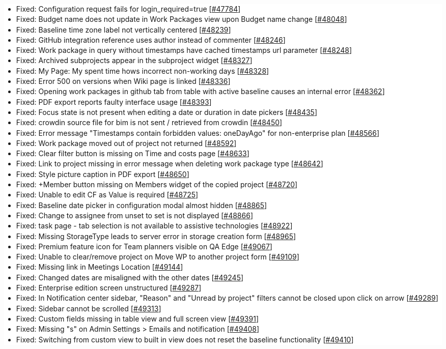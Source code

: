 - Fixed: Configuration request fails for login_required=true \[[#47784](https://community.openproject.com/wp/47784)\]
- Fixed: Budget name does not update in Work Packages view upon Budget name change \[[#48048](https://community.openproject.com/wp/48048)\]
- Fixed: Baseline time zone label not vertically centered \[[#48239](https://community.openproject.com/wp/48239)\]
- Fixed: GitHub integration reference uses author instead of commenter \[[#48246](https://community.openproject.com/wp/48246)\]
- Fixed: Work package in query without timestamps have cached timestamps url parameter \[[#48248](https://community.openproject.com/wp/48248)\]
- Fixed: Archived subprojects appear in the subproject widget \[[#48327](https://community.openproject.com/wp/48327)\]
- Fixed: My Page: My spent time hows incorrect non-working days \[[#48328](https://community.openproject.com/wp/48328)\]
- Fixed: Error 500 on versions when Wiki page is linked \[[#48336](https://community.openproject.com/wp/48336)\]
- Fixed: Opening work packages in github tab from table with active baseline causes an internal error \[[#48362](https://community.openproject.com/wp/48362)\]
- Fixed: PDF export reports faulty interface usage \[[#48393](https://community.openproject.com/wp/48393)\]
- Fixed: Focus state is not present when editing a date or duration in date pickers \[[#48435](https://community.openproject.com/wp/48435)\]
- Fixed: crowdin source file for bim is not sent / retrieved from crowdin \[[#48450](https://community.openproject.com/wp/48450)\]
- Fixed: Error message "Timestamps contain forbidden values: oneDayAgo" for non-enterprise plan \[[#48566](https://community.openproject.com/wp/48566)\]
- Fixed: Work package moved out of project not returned \[[#48592](https://community.openproject.com/wp/48592)\]
- Fixed: Clear filter button is missing on Time and costs page \[[#48633](https://community.openproject.com/wp/48633)\]
- Fixed: Link to project missing in error message when deleting work package type  \[[#48642](https://community.openproject.com/wp/48642)\]
- Fixed: Style picture caption in PDF export \[[#48650](https://community.openproject.com/wp/48650)\]
- Fixed: +Member button missing on Members widget of the copied project \[[#48720](https://community.openproject.com/wp/48720)\]
- Fixed: Unable to edit CF as Value is required \[[#48725](https://community.openproject.com/wp/48725)\]
- Fixed: Baseline date picker in configuration modal almost hidden \[[#48865](https://community.openproject.com/wp/48865)\]
- Fixed: Change to assignee from unset to set is not displayed \[[#48866](https://community.openproject.com/wp/48866)\]
- Fixed: task page - tab selection is not available to assistive technologies \[[#48922](https://community.openproject.com/wp/48922)\]
- Fixed: Missing StorageType leads to server error in storage creation form \[[#48965](https://community.openproject.com/wp/48965)\]
- Fixed: Premium feature icon for Team planners visible on QA Edge \[[#49067](https://community.openproject.com/wp/49067)\]
- Fixed: Unable to clear/remove project on Move WP to another project form \[[#49109](https://community.openproject.com/wp/49109)\]
- Fixed: Missing link in Meetings Location \[[#49144](https://community.openproject.com/wp/49144)\]
- Fixed: Changed dates are misaligned with the other dates \[[#49245](https://community.openproject.com/wp/49245)\]
- Fixed: Enterprise edition screen unstructured \[[#49287](https://community.openproject.com/wp/49287)\]
- Fixed: In Notification center sidebar, "Reason" and "Unread by project" filters cannot be closed upon click on arrow \[[#49289](https://community.openproject.com/wp/49289)\]
- Fixed: Sidebar cannot be scrolled \[[#49313](https://community.openproject.com/wp/49313)\]
- Fixed: Custom fields missing in table view and full screen view \[[#49391](https://community.openproject.com/wp/49391)\]
- Fixed: Missing "s" on Admin Settings > Emails and notification \[[#49408](https://community.openproject.com/wp/49408)\]
- Fixed: Switching from custom view to built in view does not reset the baseline functionality \[[#49410](https://community.openproject.com/wp/49410)\]
